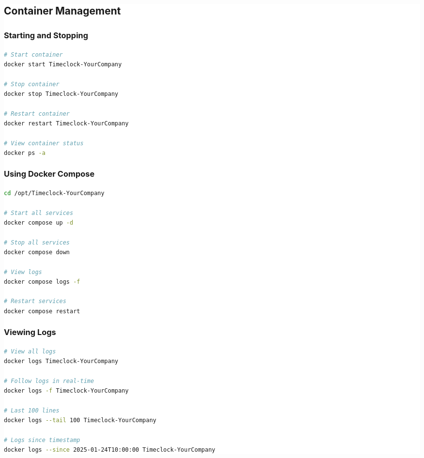## Container Management

### Starting and Stopping

```bash
# Start container
docker start Timeclock-YourCompany

# Stop container
docker stop Timeclock-YourCompany

# Restart container
docker restart Timeclock-YourCompany

# View container status
docker ps -a
```

### Using Docker Compose

```bash
cd /opt/Timeclock-YourCompany

# Start all services
docker compose up -d

# Stop all services
docker compose down

# View logs
docker compose logs -f

# Restart services
docker compose restart
```

### Viewing Logs

```bash
# View all logs
docker logs Timeclock-YourCompany

# Follow logs in real-time
docker logs -f Timeclock-YourCompany

# Last 100 lines
docker logs --tail 100 Timeclock-YourCompany

# Logs since timestamp
docker logs --since 2025-01-24T10:00:00 Timeclock-YourCompany
```
